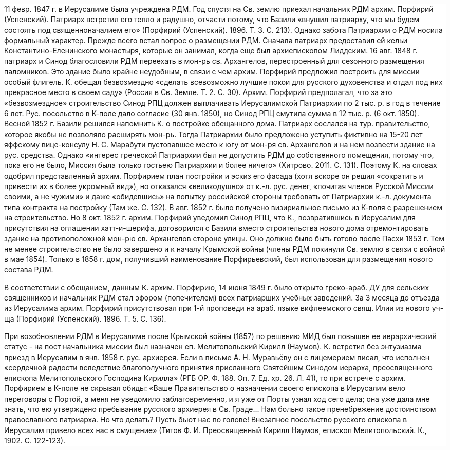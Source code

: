 11 февр. 1847 г. в Иерусалиме была учреждена РДМ. Год спустя на Св. землю приехал начальник РДМ архим. Порфирий (Успенский). Патриарх встретил его тепло и радушно, отчасти потому, что Базили «внушил патриарху, что мы будем состоять под священноначалием его» (Порфирий (Успенский). 1896. Т. 3. С. 213). Однако забота Патриархии о РДМ носила формальный характер. Прежде всего встал вопрос о размещении РДМ. Сначала патриарх предоставил ей кельи Константино-Еленинского монастыря, которые он занимал, когда еще был архиепископом Лиддским. 16 авг. 1848 г. патриарх и Синод благословили РДМ переехать в мон-рь св. Архангелов, перестроенный для сезонного размещения паломников. Это здание было крайне неудобным, в связи с чем архим. Порфирий предложил построить для миссии особый флигель. К. обещал безвозмездно «сделать всевозможно лучшие покои для русского духовенства и отдал под них прекрасное место в своем саду» (Россия в Св. Земле. Т. 2. С. 30). Архим. Порфирий предполагал, что за это «безвозмездное» строительство Синод РПЦ должен выплачивать Иерусалимской Патриархии по 2 тыс. р. в год в течение 6 лет. Рус. посольство в К-поле дало согласие (30 янв. 1850), но Синод РПЦ смутила сумма в 12 тыс. р. (6 окт. 1850). Весной 1852 г. Базили решился напомнить К. о постройке обещанного дома. Патриарх сослался на тур. правительство, которое якобы не позволяло расширять мон-рь. Тогда Патриархии было предложено уступить фиктивно на 15-20 лет яффскому вице-консулу Н. С. Марабути пустовавшее место к югу от мон-ря св. Архангелов и на нем возвести здание на рус. средства. Однако «интерес греческой Патриархии был не допустить РДМ до собственного помещения, потому что, пока его не было, Миссия была только гостьею Патриархии и более ничего» (Хитрово. 2011. С. 131). Поэтому К. на словах одобрил представленный архим. Порфирием план постройки и эскиз его фасада (хотя вскоре он решил «сократить и привести их в более укромный вид»), но отказался «великодушно» от к.-л. рус. денег, «почитая членов Русской Миссии своими, а не чужими» и даже «обидевшись» на попытку российской стороны требовать от Патриархии к.-л. документа типа контракта на постройку (Там же. С. 132). В авг. 1852 г. было получено визириальное письмо из К-поля с разрешением на строительство. Но 8 окт. 1852 г. архим. Порфирий уведомил Синод РПЦ, что К., возвратившись в Иерусалим для присутствия на оглашении хатт-и-шерифа, договорился с Базили вместо строительства нового дома отремонтировать здание на противоположной мон-рю св. Архангелов стороне улицы. Оно должно было быть готово после Пасхи 1853 г. Тем не менее строительство не было завершено и к началу Крымской войны (члены РДМ покинули Св. землю в связи с войной в мае 1854). Только в 1858 г. дом, получивший наименование Порфирьевский, был использован для размещения нового состава РДМ.

В соответствии с обещанием, данным К. архим. Порфирию, 14 июня 1849 г. было открыто греко-араб. ДУ для сельских священников и начальник РДМ стал эфором (попечителем) всех патриарших учебных заведений. За 3 месяца до отъезда из Иерусалима архим. Порфирий присутствовал при 1-й проповеди на араб. языке вифлеемского свящ. Илии из нового уч-ща (Порфирий (Успенский). 1896. Т. 5. С. 136).

При возобновлении РДМ в Иерусалиме после Крымской войны (1857) по решению МИД был повышен ее иерархический статус - на пост начальника миссии был назначен еп. Мелитопольский [Кирилл (Наумов)](<https://pravenc.ru/text/Кирилл (Наумов).html>). К. встретил без энтузиазма приезд в Иерусалим в янв. 1858 г. рус. архиерея. Если в письме А. Н. Муравьёву он с лицемерием писал, что исполнен «сердечной радости вследствие благополучного принятия присланного Святейшим Синодом иерарха, преосвященного епископа Мелитопольского Господина Кирилла» (РГБ ОР. Ф. 188. Оп. 7. Ед. хр. 26. Л. 41), то при встрече с архим. Порфирием в К-поле не скрывал обиды: «Ваше Правительство о назначении своего епископа в Иерусалим вело переговоры с Портой, а меня не уведомило заблаговременно, и я уже от Порты узнал ход сего дела; она уже дала мне знать, что ею утверждено пребывание русского архиерея в Св. Граде... Нам больно такое пренебрежение достоинством православного патриарха. Но что делать? Пусть бьют нас по голове! Внезапное посольство русского епископа в Иерусалим привело всех нас в смущение» (Титов Ф. И. Преосвященный Кирилл Наумов, епископ Мелитопольский. К., 1902. С. 122-123).
